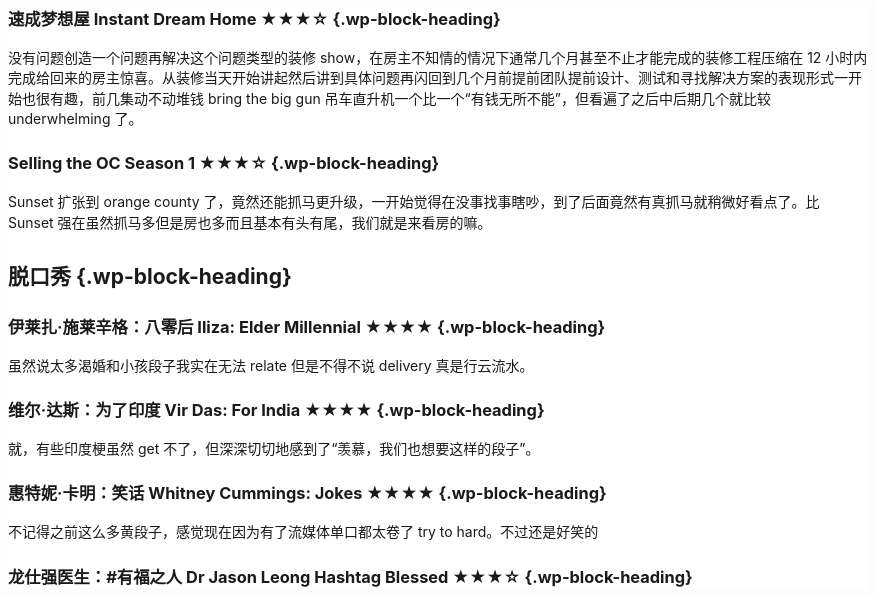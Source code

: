 ### <span class="ez-toc-section" id="%E9%80%9F%E6%88%90%E6%A2%A6%E6%83%B3%E5%B1%8B_Instant_Dream_Home_%E2%98%85%E2%98%85%E2%98%85%E2%98%86"></span>速成梦想屋 Instant Dream Home ★★★☆<span class="ez-toc-section-end"></span> {.wp-block-heading}

没有问题创造一个问题再解决这个问题类型的装修 show，在房主不知情的情况下通常几个月甚至不止才能完成的装修工程压缩在 12 小时内完成给回来的房主惊喜。从装修当天开始讲起然后讲到具体问题再闪回到几个月前提前团队提前设计、测试和寻找解决方案的表现形式一开始也很有趣，前几集动不动堆钱 bring the big gun 吊车直升机一个比一个“有钱无所不能”，但看遍了之后中后期几个就比较 underwhelming 了。

### <span class="ez-toc-section" id="Selling_the_OC_Season_1_%E2%98%85%E2%98%85%E2%98%85%E2%98%86"></span>Selling the OC Season 1 ★★★☆<span class="ez-toc-section-end"></span> {.wp-block-heading}

Sunset 扩张到 orange county 了，竟然还能抓马更升级，一开始觉得在没事找事瞎吵，到了后面竟然有真抓马就稍微好看点了。比 Sunset 强在虽然抓马多但是房也多而且基本有头有尾，我们就是来看房的嘛。

## <span class="ez-toc-section" id="%E8%84%B1%E5%8F%A3%E7%A7%80"></span>脱口秀<span class="ez-toc-section-end"></span> {.wp-block-heading}

### <span class="ez-toc-section" id="%E4%BC%8A%E8%8E%B1%E6%89%8E%C2%B7%E6%96%BD%E8%8E%B1%E8%BE%9B%E6%A0%BC%EF%BC%9A%E5%85%AB%E9%9B%B6%E5%90%8E_Iliza_Elder_Millennial_%E2%98%85%E2%98%85%E2%98%85%E2%98%85"></span>伊莱扎·施莱辛格：八零后 Iliza: Elder Millennial ★★★★<span class="ez-toc-section-end"></span> {.wp-block-heading}

虽然说太多渴婚和小孩段子我实在无法 relate 但是不得不说 delivery 真是行云流水。

### <span class="ez-toc-section" id="%E7%BB%B4%E5%B0%94%C2%B7%E8%BE%BE%E6%96%AF%EF%BC%9A%E4%B8%BA%E4%BA%86%E5%8D%B0%E5%BA%A6_Vir_Das_For_India_%E2%98%85%E2%98%85%E2%98%85%E2%98%85"></span>维尔·达斯：为了印度 Vir Das: For India ★★★★<span class="ez-toc-section-end"></span> {.wp-block-heading}

就，有些印度梗虽然 get 不了，但深深切切地感到了“羡慕，我们也想要这样的段子”。

### <span class="ez-toc-section" id="%E6%83%A0%E7%89%B9%E5%A6%AE%C2%B7%E5%8D%A1%E6%98%8E%EF%BC%9A%E7%AC%91%E8%AF%9D_Whitney_Cummings_Jokes_%E2%98%85%E2%98%85%E2%98%85%E2%98%85"></span>惠特妮·卡明：笑话 Whitney Cummings: Jokes ★★★★<span class="ez-toc-section-end"></span> {.wp-block-heading}

不记得之前这么多黄段子，感觉现在因为有了流媒体单口都太卷了 try to hard。不过还是好笑的

### <span class="ez-toc-section" id="%E9%BE%99%E4%BB%95%E5%BC%BA%E5%8C%BB%E7%94%9F%EF%BC%9A%E6%9C%89%E7%A6%8F%E4%B9%8B%E4%BA%BA_Dr_Jason_Leong_Hashtag_Blessed_%E2%98%85%E2%98%85%E2%98%85%E2%98%86"></span>龙仕强医生：#有福之人 Dr Jason Leong Hashtag Blessed ★★★☆<span class="ez-toc-section-end"></span> {.wp-block-heading}
